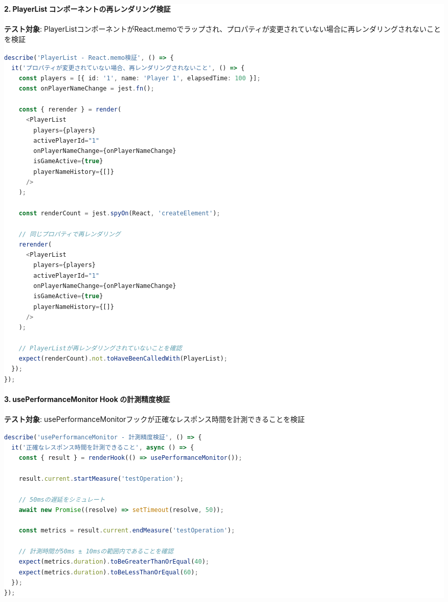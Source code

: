 #### 2. PlayerList コンポーネントの再レンダリング検証

**テスト対象**: PlayerListコンポーネントがReact.memoでラップされ、プロパティが変更されていない場合に再レンダリングされないことを検証

```typescript
describe('PlayerList - React.memo検証', () => {
  it('プロパティが変更されていない場合、再レンダリングされないこと', () => {
    const players = [{ id: '1', name: 'Player 1', elapsedTime: 100 }];
    const onPlayerNameChange = jest.fn();

    const { rerender } = render(
      <PlayerList
        players={players}
        activePlayerId="1"
        onPlayerNameChange={onPlayerNameChange}
        isGameActive={true}
        playerNameHistory={[]}
      />
    );

    const renderCount = jest.spyOn(React, 'createElement');

    // 同じプロパティで再レンダリング
    rerender(
      <PlayerList
        players={players}
        activePlayerId="1"
        onPlayerNameChange={onPlayerNameChange}
        isGameActive={true}
        playerNameHistory={[]}
      />
    );

    // PlayerListが再レンダリングされていないことを確認
    expect(renderCount).not.toHaveBeenCalledWith(PlayerList);
  });
});
```

#### 3. usePerformanceMonitor Hook の計測精度検証

**テスト対象**: usePerformanceMonitorフックが正確なレスポンス時間を計測できることを検証

```typescript
describe('usePerformanceMonitor - 計測精度検証', () => {
  it('正確なレスポンス時間を計測できること', async () => {
    const { result } = renderHook(() => usePerformanceMonitor());

    result.current.startMeasure('testOperation');

    // 50msの遅延をシミュレート
    await new Promise((resolve) => setTimeout(resolve, 50));

    const metrics = result.current.endMeasure('testOperation');

    // 計測時間が50ms ± 10msの範囲内であることを確認
    expect(metrics.duration).toBeGreaterThanOrEqual(40);
    expect(metrics.duration).toBeLessThanOrEqual(60);
  });
});
```
